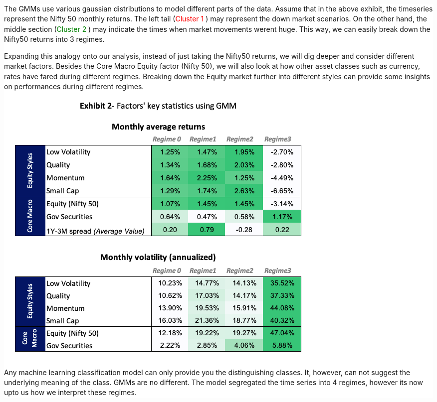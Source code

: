 </p>

The GMMs use various gaussian distributions to model different parts of the data. Assume that in the above exhibit, the timeseries represent the Nifty 50 monthly returns. The left tail (<span style="color:red">Cluster 1 </span>) may represent the down market scenarios. On the other hand, the middle section (<span style="color:green">Cluster 2 </span>) may indicate the times when market movements werent huge. This way, we can easily break down the Nifty50 returns into 3 regimes. 

Expanding this analogy onto our analysis, instead of just taking the Nifty50 returns, we will dig deeper and consider different market factors. Besides the Core Macro Equity factor (Nifty 50), we will also look at how other asset classes such as currency, rates have fared during different regimes. Breaking down the Equity market further into different styles can provide some insights on performances during different regimes.

<p class="aligncenter"> 
<img src="/data/pics/2023/RegimeIdentification/GMM_Stats.png" alt="Gaussian Mixture models"  width="607" height="520" text-align="left"/>
</p>

Any machine learning classification model can only provide you the distinguishing classes. It, however, can not suggest the underlying meaning of the class. GMMs are no different. The model segregated the time series into 4 regimes, however its now upto us how we interpret these regimes. 

<p class="aligncenter"> 